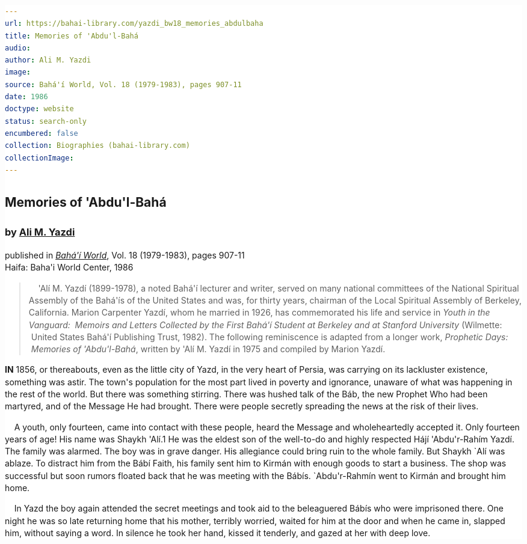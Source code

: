 ```yaml
---
url: https://bahai-library.com/yazdi_bw18_memories_abdulbaha
title: Memories of 'Abdu'l-Bahá
audio: 
author: Ali M. Yazdi
image: 
source: Bahá'í World, Vol. 18 (1979-1983), pages 907-11
date: 1986
doctype: website
status: search-only
encumbered: false
collection: Biographies (bahai-library.com)
collectionImage: 
---
```



## Memories of 'Abdu'l-Bahá

### by [Ali M. Yazdi](https://bahai-library.com/author/Ali+M.+Yazdi)

published in [_Bahá'í World_](https://bahai-library.com/series/BW), Vol. 18 (1979-1983), pages 907-11  
Haifa: Baha'i World Center, 1986


>     'Alí M. Yazdí (1899-1978), a noted Bahá'í lecturer and writer, served on many national committees of the National Spiritual Assembly of the Bahá'ís of the United States and was, for thirty years, chairman of the Local Spiritual Assembly of Berkeley, California. Marion Carpenter Yazdí, whom he married in 1926, has commemorated his life and service in _Youth in the Vanguard:  Memoirs and Letters Collected by the First Bahá'í Student at Berkeley and at Stanford University_ (Wilmette:  United States Bahá'í Publishing Trust, 1982). The following reminiscence is adapted from a longer work, _Prophetic Days:  Memories of 'Abdu'l-Bahá_, written by 'Alí M. Yazdí in 1975 and compiled by Marion Yazdí.

  
**IN** 1856, or thereabouts, even as the little city of Yazd, in the very heart of Persia, was carrying on its lackluster existence, something was astir. The town's population for the most part lived in poverty and ignorance, unaware of what was happening in the rest of the world. But there was something stirring. There was hushed talk of the Báb, the new Prophet Who had been martyred, and of the Message He had brought. There were people secretly spreading the news at the risk of their lives.  
  
    A youth, only fourteen, came into contact with these people, heard the Message and wholeheartedly accepted it. Only fourteen years of age! His name was Shaykh 'Alí.1 He was the eldest son of the well-to-do and highly respected Hájí 'Abdu'r-Rahím Yazdí. The family was alarmed. The boy was in grave danger. His allegiance could bring ruin to the whole family. But Shaykh \`Alí was ablaze. To distract him from the Bábí Faith, his family sent him to Kirmán with enough goods to start a business. The shop was successful but soon rumors floated back that he was meeting with the Bábís. \`Abdu'r-Rahmín went to Kirmán and brought him home.  
  
    In Yazd the boy again attended the secret meetings and took aid to the beleaguered Bábís who were imprisoned there. One night he was so late returning home that his mother, terribly worried, waited for him at the door and when he came in, slapped him, without saying a word. In silence he took her hand, kissed it tenderly, and gazed at her with deep love.  
  
